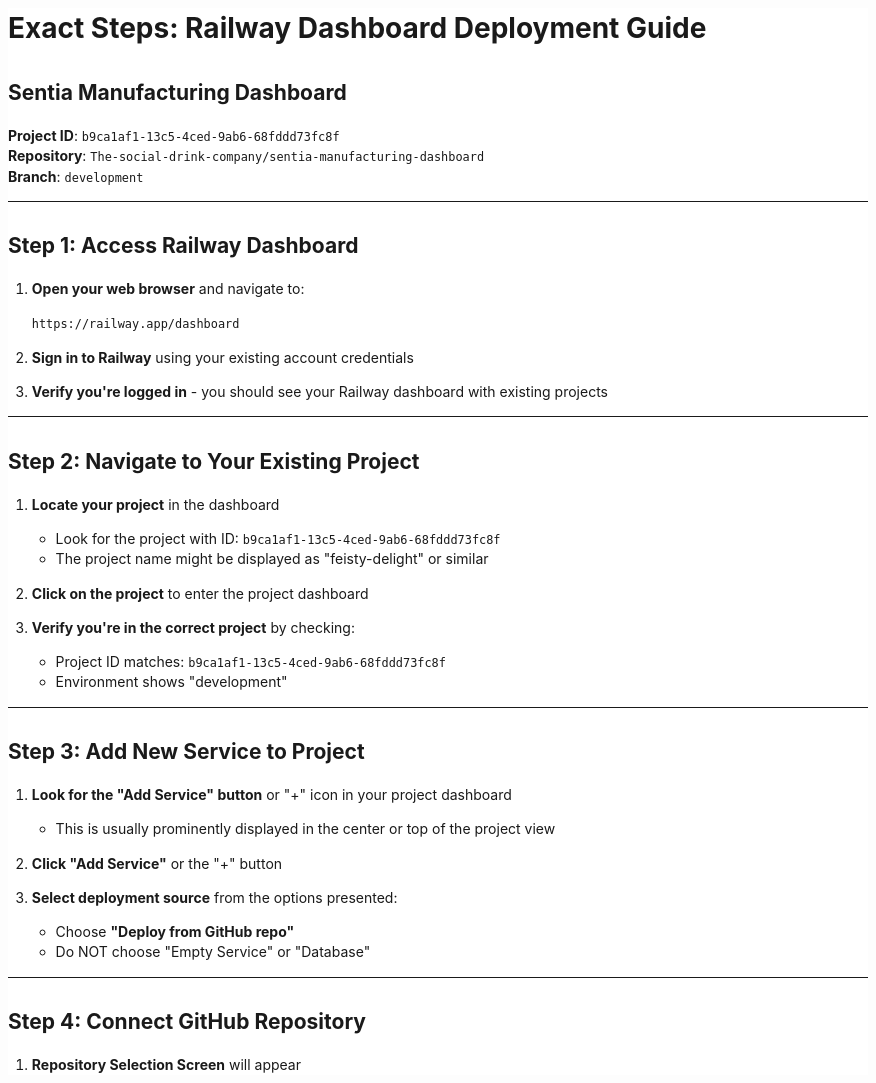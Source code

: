 # Exact Steps: Railway Dashboard Deployment Guide
## Sentia Manufacturing Dashboard

**Project ID**: `b9ca1af1-13c5-4ced-9ab6-68fddd73fc8f`  
**Repository**: `The-social-drink-company/sentia-manufacturing-dashboard`  
**Branch**: `development`  

---

## Step 1: Access Railway Dashboard

1. **Open your web browser** and navigate to:
   ```
   https://railway.app/dashboard
   ```

2. **Sign in to Railway** using your existing account credentials

3. **Verify you're logged in** - you should see your Railway dashboard with existing projects

---

## Step 2: Navigate to Your Existing Project

1. **Locate your project** in the dashboard
   - Look for the project with ID: `b9ca1af1-13c5-4ced-9ab6-68fddd73fc8f`
   - The project name might be displayed as "feisty-delight" or similar

2. **Click on the project** to enter the project dashboard

3. **Verify you're in the correct project** by checking:
   - Project ID matches: `b9ca1af1-13c5-4ced-9ab6-68fddd73fc8f`
   - Environment shows "development"

---

## Step 3: Add New Service to Project

1. **Look for the "Add Service" button** or "+" icon in your project dashboard
   - This is usually prominently displayed in the center or top of the project view

2. **Click "Add Service"** or the "+" button

3. **Select deployment source** from the options presented:
   - Choose **"Deploy from GitHub repo"**
   - Do NOT choose "Empty Service" or "Database"

---

## Step 4: Connect GitHub Repository

1. **Repository Selection Screen** will appear
